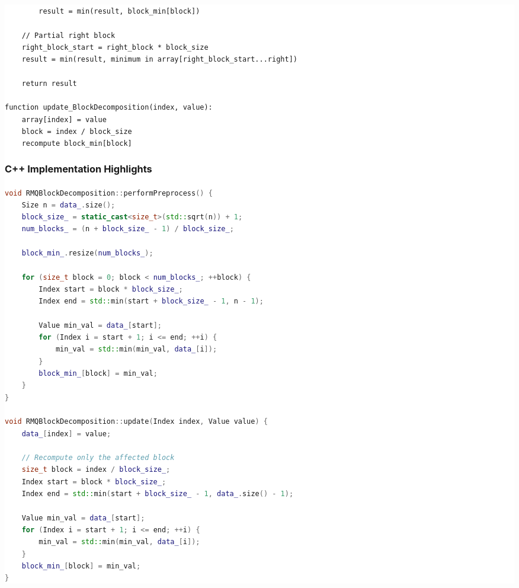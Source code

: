 ```
        result = min(result, block_min[block])
    
    // Partial right block
    right_block_start = right_block * block_size
    result = min(result, minimum in array[right_block_start...right])
    
    return result

function update_BlockDecomposition(index, value):
    array[index] = value
    block = index / block_size
    recompute block_min[block]
```

### C++ Implementation Highlights
```cpp
void RMQBlockDecomposition::performPreprocess() {
    Size n = data_.size();
    block_size_ = static_cast<size_t>(std::sqrt(n)) + 1;
    num_blocks_ = (n + block_size_ - 1) / block_size_;
    
    block_min_.resize(num_blocks_);
    
    for (size_t block = 0; block < num_blocks_; ++block) {
        Index start = block * block_size_;
        Index end = std::min(start + block_size_ - 1, n - 1);
        
        Value min_val = data_[start];
        for (Index i = start + 1; i <= end; ++i) {
            min_val = std::min(min_val, data_[i]);
        }
        block_min_[block] = min_val;
    }
}

void RMQBlockDecomposition::update(Index index, Value value) {
    data_[index] = value;
    
    // Recompute only the affected block
    size_t block = index / block_size_;
    Index start = block * block_size_;
    Index end = std::min(start + block_size_ - 1, data_.size() - 1);
    
    Value min_val = data_[start];
    for (Index i = start + 1; i <= end; ++i) {
        min_val = std::min(min_val, data_[i]);
    }
    block_min_[block] = min_val;
}
```
